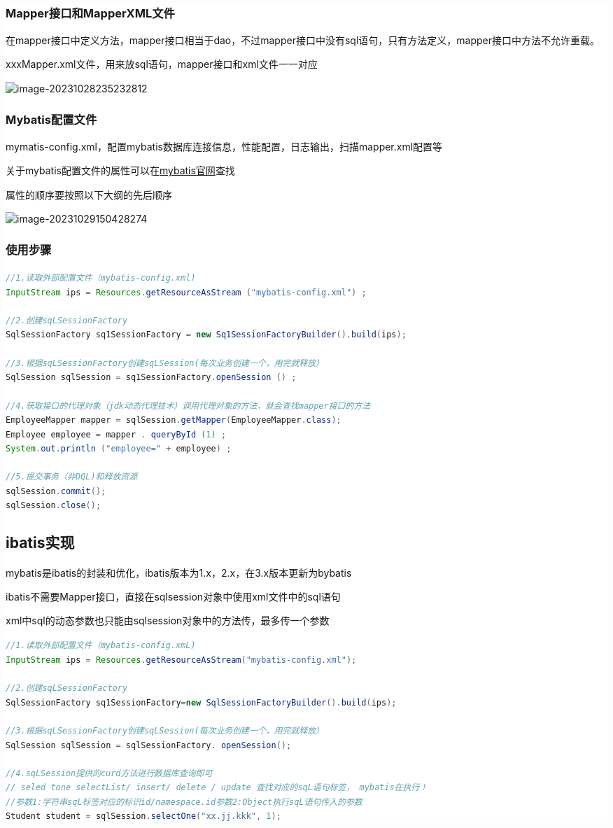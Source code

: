 

### Mapper接口和MapperXML文件

在mapper接口中定义方法，mapper接口相当于dao，不过mapper接口中没有sql语句，只有方法定义，mapper接口中方法不允许重载。

xxxMapper.xml文件，用来放sql语句，mapper接口和xml文件一一对应

![image-20231028235232812](C:\Users\ouxiaoxin\AppData\Roaming\Typora\typora-user-images\image-20231028235232812.png)



### Mybatis配置文件

mymatis-config.xml，配置mybatis数据库连接信息，性能配置，日志输出，扫描mapper.xml配置等

关于mybatis配置文件的属性可以在[mybatis官网](https://mybatis.org/mybatis-3/zh/index.html)查找

属性的顺序要按照以下大纲的先后顺序

![image-20231029150428274](C:\Users\ouxiaoxin\AppData\Roaming\Typora\typora-user-images\image-20231029150428274.png)



### 使用步骤

```java
//1.读取外部配置文件（mybatis-config.xml)
InputStream ips = Resources.getResourceAsStream ("mybatis-config.xml") ;

//2.创建sqLSessionFactory
SqlSessionFactory sq1SessionFactory = new Sq1SessionFactoryBuilder().build(ips);

//3.根据sqLSessionFactory创建sqLSession(每次业务创建一个，用完就释放）
SqlSession sqlSession = sq1SessionFactory.openSession () ;

//4.获取接口的代理对象（jdk动态代理技术）调用代理对象的方法，就会查找mapper接口的方法
EmployeeMapper mapper = sqlSession.getMapper(EmployeeMapper.class);
Employee employee = mapper . queryById (1) ;
System.out.println ("employee=" + employee) ;

//5.提交事务（非DQL)和释放资源
sqlSession.commit();
sqlSession.close();
```



## ibatis实现

mybatis是ibatis的封装和优化，ibatis版本为1.x，2.x，在3.x版本更新为bybatis

ibatis不需要Mapper接口，直接在sqlsession对象中使用xml文件中的sql语句

xml中sql的动态参数也只能由sqlsession对象中的方法传，最多传一个参数

```JAVA
//1.读取外部配置文件（mybatis-config.xmL)
InputStream ips = Resources.getResourceAsStream("mybatis-config.xml");

//2.创建sqLSessionFactory
SqlSessionFactory sq1SessionFactory=new SqlSessionFactoryBuilder().build(ips);

//3.根据sqLSessionFactory创建sqLSession(每次业务创建一个，用完就释放）
SqlSession sqlSession = sqlSessionFactory. openSession();

//4.sqLSession提供的curd方法进行数据库查询即可
// seled tone selectList/ insert/ delete / update 查找对应的sqL语句标签， mybatis在执行！
//参数1:字符串sqL标签对应的标识id/namespace.id参数2:Object执行sqL语句传入的参数
Student student = sqlSession.selectOne("xx.jj.kkk", 1);
```